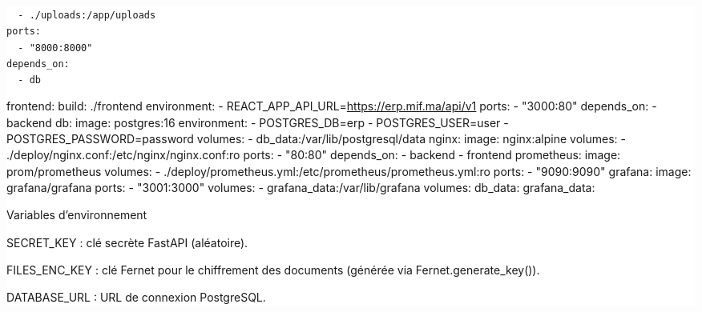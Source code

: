       - ./uploads:/app/uploads
    ports:
      - "8000:8000"
    depends_on:
      - db
  frontend:
    build: ./frontend
    environment:
      - REACT_APP_API_URL=https://erp.mif.ma/api/v1
    ports:
      - "3000:80"
    depends_on:
      - backend
  db:
    image: postgres:16
    environment:
      - POSTGRES_DB=erp
      - POSTGRES_USER=user
      - POSTGRES_PASSWORD=password
    volumes:
      - db_data:/var/lib/postgresql/data
  nginx:
    image: nginx:alpine
    volumes:
      - ./deploy/nginx.conf:/etc/nginx/nginx.conf:ro
    ports:
      - "80:80"
    depends_on:
      - backend
      - frontend
  prometheus:
    image: prom/prometheus
    volumes:
      - ./deploy/prometheus.yml:/etc/prometheus/prometheus.yml:ro
    ports:
      - "9090:9090"
  grafana:
    image: grafana/grafana
    ports:
      - "3001:3000"
    volumes:
      - grafana_data:/var/lib/grafana
volumes:
  db_data:
  grafana_data:

Variables d’environnement

SECRET_KEY : clé secrète FastAPI (aléatoire).

FILES_ENC_KEY : clé Fernet pour le chiffrement des documents (générée via Fernet.generate_key()).

DATABASE_URL : URL de connexion PostgreSQL.
